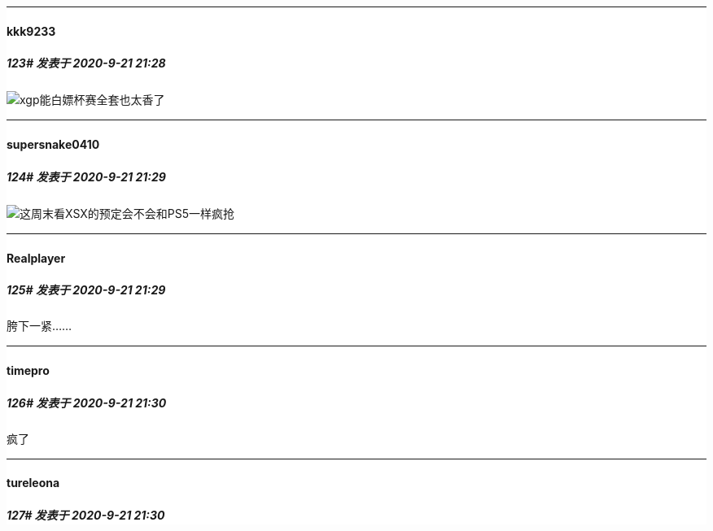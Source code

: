 

*****

####  kkk9233  
##### 123#       发表于 2020-9-21 21:28



<img src="https://static.saraba1st.com/image/smiley/face2017/037.png" referrerpolicy="no-referrer">xgp能白嫖杯赛全套也太香了







*****

####  supersnake0410  
##### 124#       发表于 2020-9-21 21:29



<img src="https://static.saraba1st.com/image/smiley/face2017/066.png" referrerpolicy="no-referrer">这周末看XSX的预定会不会和PS5一样疯抢







*****

####  Realplayer  
##### 125#       发表于 2020-9-21 21:29




胯下一紧……







*****

####  timepro  
##### 126#       发表于 2020-9-21 21:30




疯了







*****

####  tureleona  
##### 127#       发表于 2020-9-21 21:30
